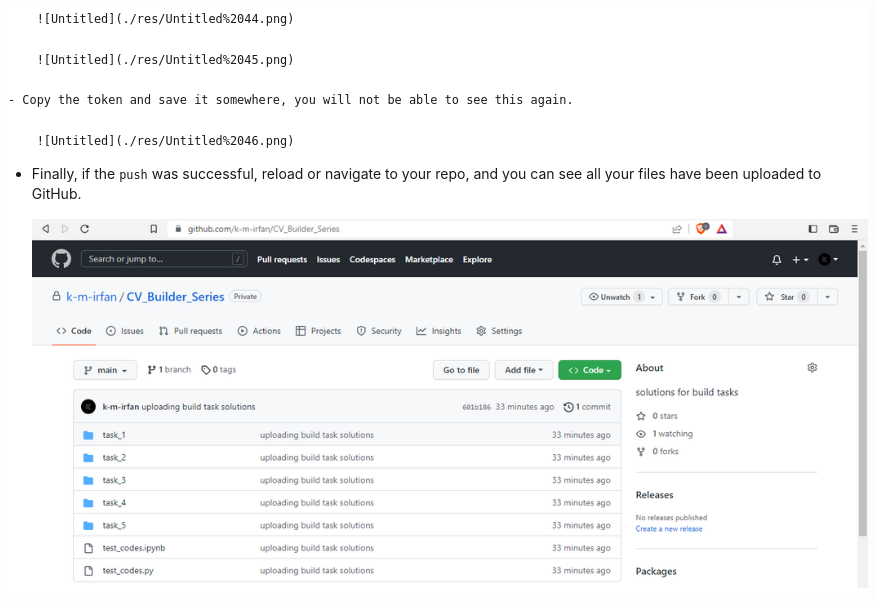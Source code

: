         ![Untitled](./res/Untitled%2044.png)
        
        ![Untitled](./res/Untitled%2045.png)
        
    - Copy the token and save it somewhere, you will not be able to see this again.
        
        ![Untitled](./res/Untitled%2046.png)
        
- Finally, if the `push` was successful, reload or navigate to your repo, and you can see all your files have been uploaded to GitHub.
    
    ![Untitled](./res/Untitled%2047.png)
    